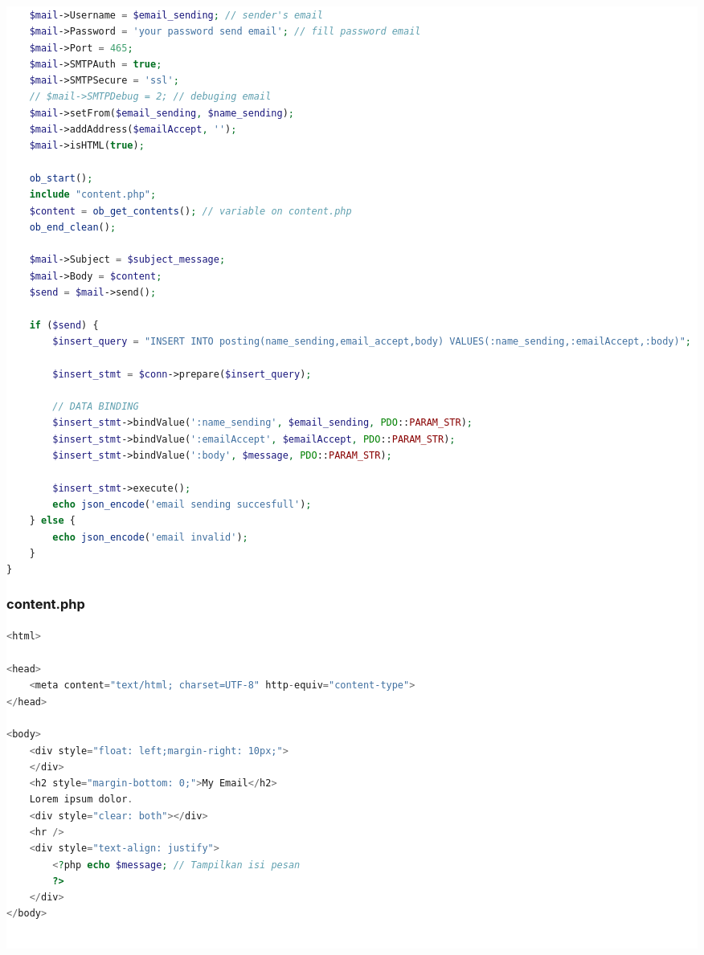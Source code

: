 ```php
    $mail->Username = $email_sending; // sender's email
    $mail->Password = 'your password send email'; // fill password email
    $mail->Port = 465;
    $mail->SMTPAuth = true;
    $mail->SMTPSecure = 'ssl';
    // $mail->SMTPDebug = 2; // debuging email
    $mail->setFrom($email_sending, $name_sending);
    $mail->addAddress($emailAccept, '');
    $mail->isHTML(true);

    ob_start();
    include "content.php";
    $content = ob_get_contents(); // variable on content.php
    ob_end_clean();

    $mail->Subject = $subject_message;
    $mail->Body = $content;
    $send = $mail->send();

    if ($send) {
        $insert_query = "INSERT INTO posting(name_sending,email_accept,body) VALUES(:name_sending,:emailAccept,:body)";

        $insert_stmt = $conn->prepare($insert_query);

        // DATA BINDING
        $insert_stmt->bindValue(':name_sending', $email_sending, PDO::PARAM_STR);
        $insert_stmt->bindValue(':emailAccept', $emailAccept, PDO::PARAM_STR);
        $insert_stmt->bindValue(':body', $message, PDO::PARAM_STR);

        $insert_stmt->execute();
        echo json_encode('email sending succesfull');
    } else {
        echo json_encode('email invalid');
    }
}
```
### content.php

```php
<html>

<head>
    <meta content="text/html; charset=UTF-8" http-equiv="content-type">
</head>

<body>
    <div style="float: left;margin-right: 10px;">
    </div>
    <h2 style="margin-bottom: 0;">My Email</h2>
    Lorem ipsum dolor.
    <div style="clear: both"></div>
    <hr />
    <div style="text-align: justify">
        <?php echo $message; // Tampilkan isi pesan 
        ?>
    </div>
</body>
```
<br>
